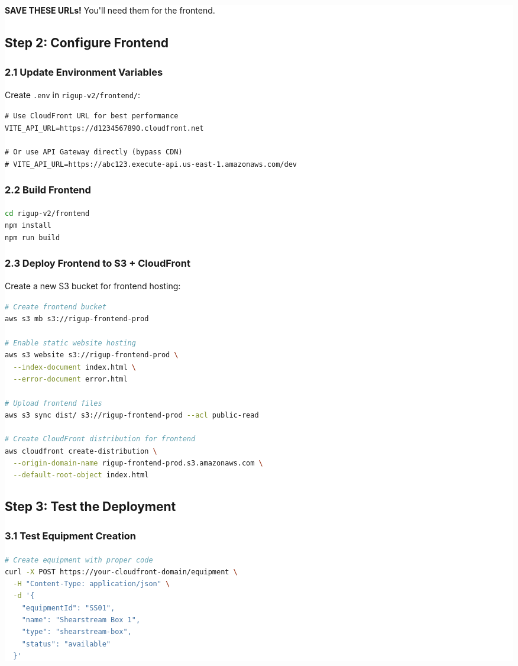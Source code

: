 **SAVE THESE URLs!** You'll need them for the frontend.

## Step 2: Configure Frontend

### 2.1 Update Environment Variables
Create `.env` in `rigup-v2/frontend/`:

```env
# Use CloudFront URL for best performance
VITE_API_URL=https://d1234567890.cloudfront.net

# Or use API Gateway directly (bypass CDN)
# VITE_API_URL=https://abc123.execute-api.us-east-1.amazonaws.com/dev
```

### 2.2 Build Frontend
```bash
cd rigup-v2/frontend
npm install
npm run build
```

### 2.3 Deploy Frontend to S3 + CloudFront

Create a new S3 bucket for frontend hosting:

```bash
# Create frontend bucket
aws s3 mb s3://rigup-frontend-prod

# Enable static website hosting
aws s3 website s3://rigup-frontend-prod \
  --index-document index.html \
  --error-document error.html

# Upload frontend files
aws s3 sync dist/ s3://rigup-frontend-prod --acl public-read

# Create CloudFront distribution for frontend
aws cloudfront create-distribution \
  --origin-domain-name rigup-frontend-prod.s3.amazonaws.com \
  --default-root-object index.html
```

## Step 3: Test the Deployment

### 3.1 Test Equipment Creation
```bash
# Create equipment with proper code
curl -X POST https://your-cloudfront-domain/equipment \
  -H "Content-Type: application/json" \
  -d '{
    "equipmentId": "SS01",
    "name": "Shearstream Box 1",
    "type": "shearstream-box",
    "status": "available"
  }'
```
